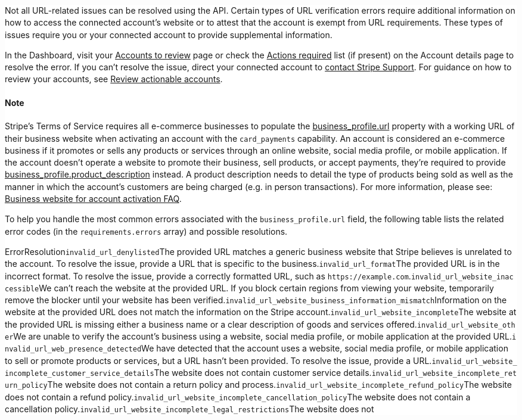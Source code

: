 Not all URL-related issues can be resolved using the API. Certain types of URL
verification errors require additional information on how to access the
connected account’s website or to attest that the account is exempt from URL
requirements. These types of issues require you or your connected account to
provide supplemental information.

In the Dashboard, visit your [Accounts to
review](https://dashboard.stripe.com/connect/accounts_to_review) page or check
the [Actions
required](https://docs.stripe.com/connect/dashboard/managing-individual-accounts#actions-required)
list (if present) on the Account details page to resolve the error. If you can’t
resolve the issue, direct your connected account to [contact Stripe
Support](https://support.stripe.com/contact). For guidance on how to review your
accounts, see [Review actionable
accounts](https://docs.stripe.com/connect/dashboard/review-actionable-accounts).

#### Note

Stripe’s Terms of Service requires all e-commerce businesses to populate the
[business_profile.url](https://docs.stripe.com/api/accounts/object#account_object-business_profile-url)
property with a working URL of their business website when activating an account
with the `card_payments` capability. An account is considered an e-commerce
business if it promotes or sells any products or services through an online
website, social media profile, or mobile application. If the account doesn’t
operate a website to promote their business, sell products, or accept payments,
they’re required to provide
[business_profile.product_description](https://docs.stripe.com/api/accounts/object#account_object-business_profile-product_description)
instead. A product description needs to detail the type of products being sold
as well as the manner in which the account’s customers are being charged (e.g.
in person transactions). For more information, please see: [Business website for
account activation
FAQ](https://support.stripe.com/questions/business-website-for-account-activation-faq).

To help you handle the most common errors associated with the
`business_profile.url` field, the following table lists the related error codes
(in the `requirements.errors` array) and possible resolutions.

ErrorResolution`invalid_url_denylisted`The provided URL matches a generic
business website that Stripe believes is unrelated to the account. To resolve
the issue, provide a URL that is specific to the
business.`invalid_url_format`The provided URL is in the incorrect format. To
resolve the issue, provide a correctly formatted URL, such as
`https://example.com`.`invalid_url_website_inaccessible`We can’t reach the
website at the provided URL. If you block certain regions from viewing your
website, temporarily remove the blocker until your website has been
verified.`invalid_url_website_business_information_mismatch`Information on the
website at the provided URL does not match the information on the Stripe
account.`invalid_url_website_incomplete`The website at the provided URL is
missing either a business name or a clear description of goods and services
offered.`invalid_url_website_other`We are unable to verify the account’s
business using a website, social media profile, or mobile application at the
provided URL.`invalid_url_web_presence_detected`We have detected that the
account uses a website, social media profile, or mobile application to sell or
promote products or services, but a URL hasn’t been provided. To resolve the
issue, provide a
URL.`invalid_url_website_incomplete_customer_service_details`The website does
not contain customer service
details.`invalid_url_website_incomplete_return_policy`The website does not
contain a return policy and
process.`invalid_url_website_incomplete_refund_policy`The website does not
contain a refund policy.`invalid_url_website_incomplete_cancellation_policy`The
website does not contain a cancellation
policy.`invalid_url_website_incomplete_legal_restrictions`The website does not